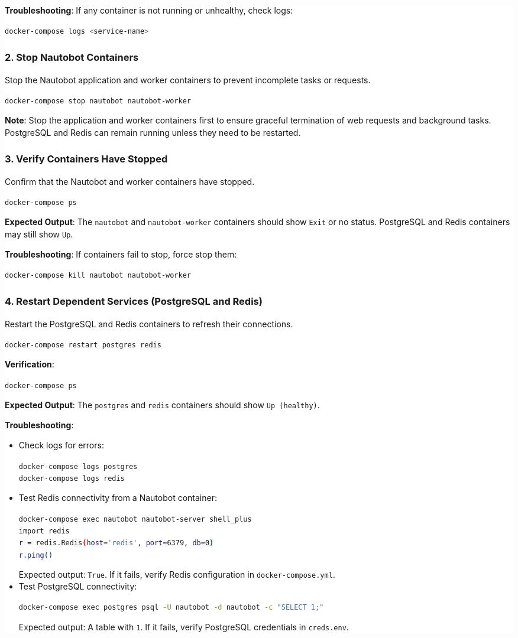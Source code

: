 **Troubleshooting**: If any container is not running or unhealthy, check logs:
```bash
docker-compose logs <service-name>
```

### 2. Stop Nautobot Containers
Stop the Nautobot application and worker containers to prevent incomplete tasks or requests.

```bash
docker-compose stop nautobot nautobot-worker
```

**Note**: Stop the application and worker containers first to ensure graceful termination of web requests and background tasks. PostgreSQL and Redis can remain running unless they need to be restarted.

### 3. Verify Containers Have Stopped
Confirm that the Nautobot and worker containers have stopped.

```bash
docker-compose ps
```

**Expected Output**: The `nautobot` and `nautobot-worker` containers should show `Exit` or no status. PostgreSQL and Redis containers may still show `Up`.

**Troubleshooting**: If containers fail to stop, force stop them:
```bash
docker-compose kill nautobot nautobot-worker
```

### 4. Restart Dependent Services (PostgreSQL and Redis)
Restart the PostgreSQL and Redis containers to refresh their connections.

```bash
docker-compose restart postgres redis
```

**Verification**:
```bash
docker-compose ps
```

**Expected Output**: The `postgres` and `redis` containers should show `Up (healthy)`.

**Troubleshooting**:
- Check logs for errors:
  ```bash
  docker-compose logs postgres
  docker-compose logs redis
  ```
- Test Redis connectivity from a Nautobot container:
  ```bash
  docker-compose exec nautobot nautobot-server shell_plus
  import redis
  r = redis.Redis(host='redis', port=6379, db=0)
  r.ping()
  ```
  Expected output: `True`. If it fails, verify Redis configuration in `docker-compose.yml`.
- Test PostgreSQL connectivity:
  ```bash
  docker-compose exec postgres psql -U nautobot -d nautobot -c "SELECT 1;"
  ```
  Expected output: A table with `1`. If it fails, verify PostgreSQL credentials in `creds.env`.
